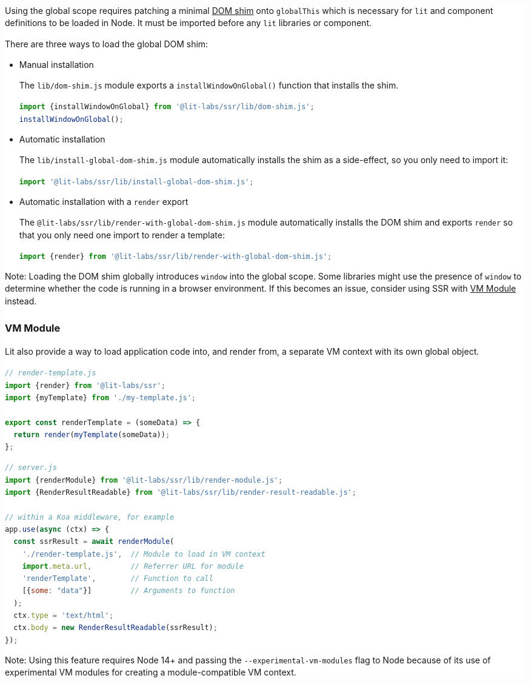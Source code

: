 Using the global scope requires patching a minimal [DOM shim](/docs/ssr/dom-emulation) onto `globalThis` which is necessary for `lit` and component definitions to be loaded in Node. It must be imported before any `lit` libraries or component.

There are three ways to load the global DOM shim:

* Manual installation

  The `lib/dom-shim.js` module exports a `installWindowOnGlobal()` function that installs the shim.

  ```ts
  import {installWindowOnGlobal} from '@lit-labs/ssr/lib/dom-shim.js';
  installWindowOnGlobal();
  ```

* Automatic installation

  The `lib/install-global-dom-shim.js` module automatically installs the shim as a side-effect, so you only need to import it:

  ```ts
  import '@lit-labs/ssr/lib/install-global-dom-shim.js';
  ```

* Automatic installation with a `render` export

  The `@lit-labs/ssr/lib/render-with-global-dom-shim.js` module automatically installs the DOM shim and exports `render` so that you only need one import to render a template:

  ```ts
  import {render} from '@lit-labs/ssr/lib/render-with-global-dom-shim.js';
  ```

Note: Loading the DOM shim globally introduces `window` into the global scope. Some libraries might use the presence of `window` to determine whether the code is running in a browser environment. If this becomes an issue, consider using SSR with [VM Module](#vm-module) instead.

### VM Module
Lit also provide a way to load application code into, and render from, a separate VM context with its own global object.

```js
// render-template.js
import {render} from '@lit-labs/ssr';
import {myTemplate} from './my-template.js';

export const renderTemplate = (someData) => {
  return render(myTemplate(someData));
};
```

```js
// server.js
import {renderModule} from '@lit-labs/ssr/lib/render-module.js';
import {RenderResultReadable} from '@lit-labs/ssr/lib/render-result-readable.js';

// within a Koa middleware, for example
app.use(async (ctx) => {
  const ssrResult = await renderModule(
    './render-template.js',  // Module to load in VM context
    import.meta.url,         // Referrer URL for module
    'renderTemplate',        // Function to call
    [{some: "data"}]         // Arguments to function
  );
  ctx.type = 'text/html';
  ctx.body = new RenderResultReadable(ssrResult);
});
```

Note: Using this feature requires Node 14+ and passing the `--experimental-vm-modules` flag to Node because of its use of experimental VM modules for creating a module-compatible VM context.
